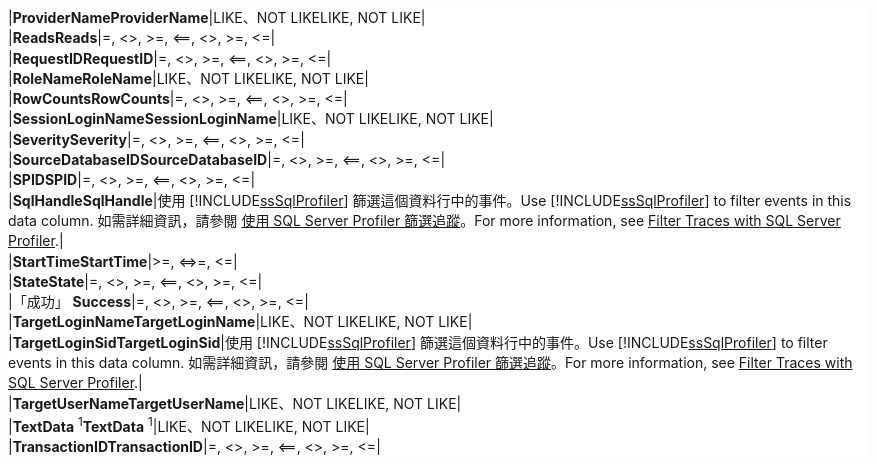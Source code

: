 |<span data-ttu-id="cabbf-241">**ProviderName**</span><span class="sxs-lookup"><span data-stu-id="cabbf-241">**ProviderName**</span></span>|<span data-ttu-id="cabbf-242">LIKE、NOT LIKE</span><span class="sxs-lookup"><span data-stu-id="cabbf-242">LIKE, NOT LIKE</span></span>|  
|<span data-ttu-id="cabbf-243">**Reads**</span><span class="sxs-lookup"><span data-stu-id="cabbf-243">**Reads**</span></span>|<span data-ttu-id="cabbf-244">=, <>, >=, <=</span><span class="sxs-lookup"><span data-stu-id="cabbf-244">=, <>, >=, <=</span></span>|  
|<span data-ttu-id="cabbf-245">**RequestID**</span><span class="sxs-lookup"><span data-stu-id="cabbf-245">**RequestID**</span></span>|<span data-ttu-id="cabbf-246">=, <>, >=, <=</span><span class="sxs-lookup"><span data-stu-id="cabbf-246">=, <>, >=, <=</span></span>|  
|<span data-ttu-id="cabbf-247">**RoleName**</span><span class="sxs-lookup"><span data-stu-id="cabbf-247">**RoleName**</span></span>|<span data-ttu-id="cabbf-248">LIKE、NOT LIKE</span><span class="sxs-lookup"><span data-stu-id="cabbf-248">LIKE, NOT LIKE</span></span>|  
|<span data-ttu-id="cabbf-249">**RowCounts**</span><span class="sxs-lookup"><span data-stu-id="cabbf-249">**RowCounts**</span></span>|<span data-ttu-id="cabbf-250">=, <>, >=, <=</span><span class="sxs-lookup"><span data-stu-id="cabbf-250">=, <>, >=, <=</span></span>|  
|<span data-ttu-id="cabbf-251">**SessionLoginName**</span><span class="sxs-lookup"><span data-stu-id="cabbf-251">**SessionLoginName**</span></span>|<span data-ttu-id="cabbf-252">LIKE、NOT LIKE</span><span class="sxs-lookup"><span data-stu-id="cabbf-252">LIKE, NOT LIKE</span></span>|  
|<span data-ttu-id="cabbf-253">**Severity**</span><span class="sxs-lookup"><span data-stu-id="cabbf-253">**Severity**</span></span>|<span data-ttu-id="cabbf-254">=, <>, >=, <=</span><span class="sxs-lookup"><span data-stu-id="cabbf-254">=, <>, >=, <=</span></span>|  
|<span data-ttu-id="cabbf-255">**SourceDatabaseID**</span><span class="sxs-lookup"><span data-stu-id="cabbf-255">**SourceDatabaseID**</span></span>|<span data-ttu-id="cabbf-256">=, <>, >=, <=</span><span class="sxs-lookup"><span data-stu-id="cabbf-256">=, <>, >=, <=</span></span>|  
|<span data-ttu-id="cabbf-257">**SPID**</span><span class="sxs-lookup"><span data-stu-id="cabbf-257">**SPID**</span></span>|<span data-ttu-id="cabbf-258">=, <>, >=, \<=</span><span class="sxs-lookup"><span data-stu-id="cabbf-258">=, <>, >=, \<=</span></span>|  
|<span data-ttu-id="cabbf-259">**SqlHandle**</span><span class="sxs-lookup"><span data-stu-id="cabbf-259">**SqlHandle**</span></span>|<span data-ttu-id="cabbf-260">使用 [!INCLUDE[ssSqlProfiler](../../includes/sssqlprofiler-md.md)] 篩選這個資料行中的事件。</span><span class="sxs-lookup"><span data-stu-id="cabbf-260">Use [!INCLUDE[ssSqlProfiler](../../includes/sssqlprofiler-md.md)] to filter events in this data column.</span></span> <span data-ttu-id="cabbf-261">如需詳細資訊，請參閱 [使用 SQL Server Profiler 篩選追蹤](../../tools/sql-server-profiler/filter-traces-with-sql-server-profiler.md)。</span><span class="sxs-lookup"><span data-stu-id="cabbf-261">For more information, see [Filter Traces with SQL Server Profiler](../../tools/sql-server-profiler/filter-traces-with-sql-server-profiler.md).</span></span>|  
|<span data-ttu-id="cabbf-262">**StartTime**</span><span class="sxs-lookup"><span data-stu-id="cabbf-262">**StartTime**</span></span>|<span data-ttu-id="cabbf-263">>=, <=</span><span class="sxs-lookup"><span data-stu-id="cabbf-263">>=, <=</span></span>|  
|<span data-ttu-id="cabbf-264">**State**</span><span class="sxs-lookup"><span data-stu-id="cabbf-264">**State**</span></span>|<span data-ttu-id="cabbf-265">=, <>, >=, <=</span><span class="sxs-lookup"><span data-stu-id="cabbf-265">=, <>, >=, <=</span></span>|  
|<span data-ttu-id="cabbf-266">「成功」 </span><span class="sxs-lookup"><span data-stu-id="cabbf-266">**Success**</span></span>|<span data-ttu-id="cabbf-267">=, <>, >=, <=</span><span class="sxs-lookup"><span data-stu-id="cabbf-267">=, <>, >=, <=</span></span>|  
|<span data-ttu-id="cabbf-268">**TargetLoginName**</span><span class="sxs-lookup"><span data-stu-id="cabbf-268">**TargetLoginName**</span></span>|<span data-ttu-id="cabbf-269">LIKE、NOT LIKE</span><span class="sxs-lookup"><span data-stu-id="cabbf-269">LIKE, NOT LIKE</span></span>|  
|<span data-ttu-id="cabbf-270">**TargetLoginSid**</span><span class="sxs-lookup"><span data-stu-id="cabbf-270">**TargetLoginSid**</span></span>|<span data-ttu-id="cabbf-271">使用 [!INCLUDE[ssSqlProfiler](../../includes/sssqlprofiler-md.md)] 篩選這個資料行中的事件。</span><span class="sxs-lookup"><span data-stu-id="cabbf-271">Use [!INCLUDE[ssSqlProfiler](../../includes/sssqlprofiler-md.md)] to filter events in this data column.</span></span> <span data-ttu-id="cabbf-272">如需詳細資訊，請參閱 [使用 SQL Server Profiler 篩選追蹤](../../tools/sql-server-profiler/filter-traces-with-sql-server-profiler.md)。</span><span class="sxs-lookup"><span data-stu-id="cabbf-272">For more information, see [Filter Traces with SQL Server Profiler](../../tools/sql-server-profiler/filter-traces-with-sql-server-profiler.md).</span></span>|  
|<span data-ttu-id="cabbf-273">**TargetUserName**</span><span class="sxs-lookup"><span data-stu-id="cabbf-273">**TargetUserName**</span></span>|<span data-ttu-id="cabbf-274">LIKE、NOT LIKE</span><span class="sxs-lookup"><span data-stu-id="cabbf-274">LIKE, NOT LIKE</span></span>|  
|<span data-ttu-id="cabbf-275">**TextData** <sup>1</sup></span><span class="sxs-lookup"><span data-stu-id="cabbf-275">**TextData** <sup>1</sup></span></span>|<span data-ttu-id="cabbf-276">LIKE、NOT LIKE</span><span class="sxs-lookup"><span data-stu-id="cabbf-276">LIKE, NOT LIKE</span></span>|  
|<span data-ttu-id="cabbf-277">**TransactionID**</span><span class="sxs-lookup"><span data-stu-id="cabbf-277">**TransactionID**</span></span>|<span data-ttu-id="cabbf-278">=, <>, >=, <=</span><span class="sxs-lookup"><span data-stu-id="cabbf-278">=, <>, >=, <=</span></span>|  